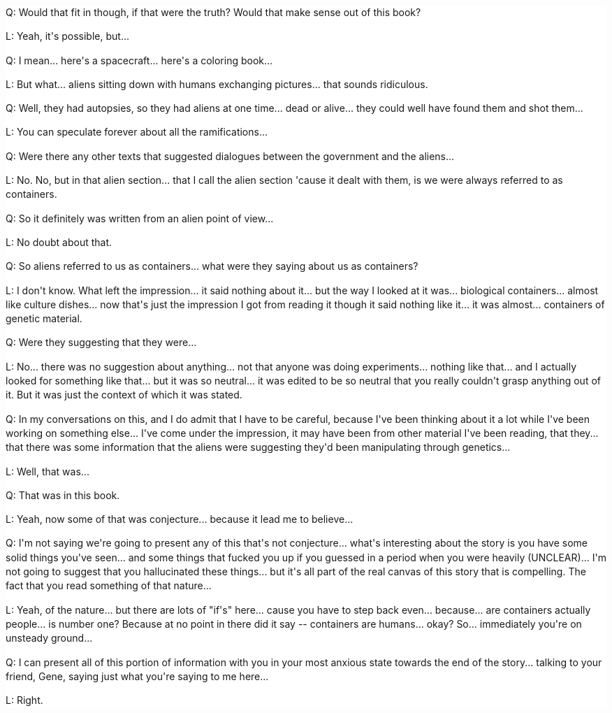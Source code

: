 Q: Would that fit in though, if that were the truth? Would that make sense out of this book?

L: Yeah, it's possible, but...

Q: I mean... here's a spacecraft... here's a coloring book...

L: But what... aliens sitting down with humans exchanging pictures... that sounds ridiculous.

Q: Well, they had autopsies, so they had aliens at one time... dead or alive... they could well have found them and shot them...

L: You can speculate forever about all the ramifications...

Q: Were there any other texts that suggested dialogues between the government and the aliens...

L: No. No, but in that alien section... that I call the alien section 'cause it dealt with them, is we were always referred to as containers.

Q: So it definitely was written from an alien point of view...

L: No doubt about that.

Q: So aliens referred to us as containers... what were they saying about us as containers?

L: I don't know. What left the impression... it said nothing about it... but the way I looked at it was... biological containers... almost like culture dishes... now that's just the impression I got from reading it though it said nothing like it... it was almost... containers of genetic material.

Q: Were they suggesting that they were...

L: No... there was no suggestion about anything... not that anyone was doing experiments... nothing like that... and I actually looked for something like that... but it was so neutral... it was edited to be so neutral that you really couldn't grasp anything out of it. But it was just the context of which it was stated.

Q: In my conversations on this, and I do admit that I have to be careful, because I've been thinking about it a lot while I've been working on something else... I've come under the impression, it may have been from other material I've been reading, that they... that there was some information that the aliens were suggesting they'd been manipulating through genetics...

L: Well, that was...

Q: That was in this book.

L: Yeah, now some of that was conjecture... because it lead me to believe...

Q: I'm not saying we're going to present any of this that's not conjecture... what's interesting about the story is you have some solid things you've seen... and some things that fucked you up if you guessed in a period when you were heavily (UNCLEAR)... I'm not going to suggest that you hallucinated these things... but it's all part of the real canvas of this story that is compelling. The fact that you read something of that nature...

L: Yeah, of the nature... but there are lots of "if's" here... cause you have to step back even... because... are containers actually people... is number one? Because at no point in there did it say -- containers are humans... okay? So... immediately you're on unsteady ground...

Q: I can present all of this portion of information with you in your most anxious state towards the end of the story... talking to your friend, Gene, saying just what you're saying to me here...

L: Right.
